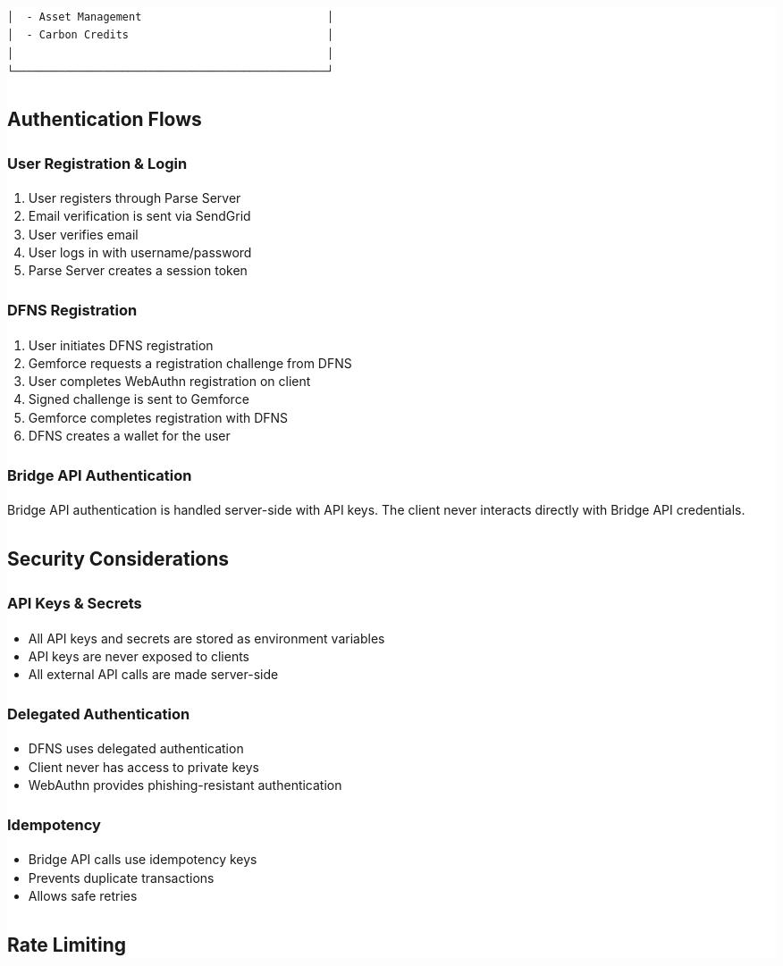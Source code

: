 ```
│  - Asset Management                             │
│  - Carbon Credits                               │
│                                                 │
└─────────────────────────────────────────────────┘
```

## Authentication Flows

### User Registration & Login

1. User registers through Parse Server
2. Email verification is sent via SendGrid
3. User verifies email
4. User logs in with username/password
5. Parse Server creates a session token

### DFNS Registration

1. User initiates DFNS registration
2. Gemforce requests a registration challenge from DFNS
3. User completes WebAuthn registration on client
4. Signed challenge is sent to Gemforce
5. Gemforce completes registration with DFNS
6. DFNS creates a wallet for the user

### Bridge API Authentication

Bridge API authentication is handled server-side with API keys. The client never interacts directly with Bridge API credentials.

## Security Considerations

### API Keys & Secrets

- All API keys and secrets are stored as environment variables
- API keys are never exposed to clients
- All external API calls are made server-side

### Delegated Authentication

- DFNS uses delegated authentication
- Client never has access to private keys
- WebAuthn provides phishing-resistant authentication

### Idempotency

- Bridge API calls use idempotency keys
- Prevents duplicate transactions
- Allows safe retries

## Rate Limiting
